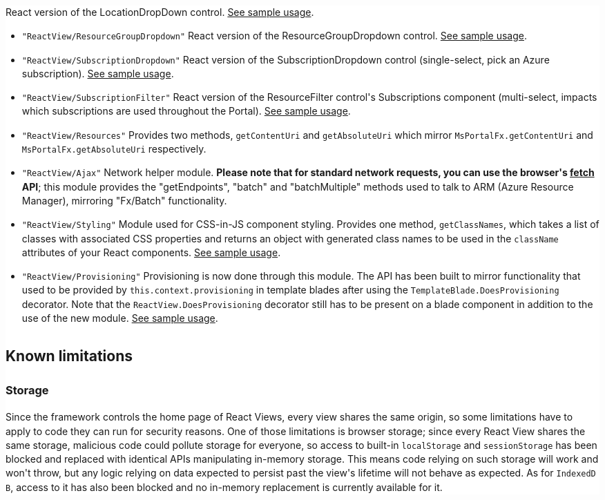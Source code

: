 React version of the LocationDropDown control. [See sample usage](https://msazure.visualstudio.com/One/_git/AzureUX-PortalFx?path=%2Fsrc%2FSDK%2FExtensions%2FSamplesExtension%2FExtension%2FClient%2FReact%2FViews%2FMigrated.ReactView.tsx&version=GBdev&_a=contents).
* `"ReactView/ResourceGroupDropdown"`
React version of the ResourceGroupDropdown control. [See sample usage](https://msazure.visualstudio.com/One/_git/AzureUX-PortalFx?path=%2Fsrc%2FSDK%2FExtensions%2FSamplesExtension%2FExtension%2FClient%2FReact%2FViews%2FMigrated.ReactView.tsx&version=GBdev&_a=contents).
* `"ReactView/SubscriptionDropdown"`
React version of the SubscriptionDropdown control (single-select, pick an Azure subscription). [See sample usage](https://msazure.visualstudio.com/One/_git/AzureUX-PortalFx?path=%2Fsrc%2FSDK%2FExtensions%2FHubsExtension%2FExtension%2FTypeScript%2FHubsExtension%2FReact%2FViews%2FResourcesWithTag.ReactView.tsx&version=GBdev&_a=contents).
* `"ReactView/SubscriptionFilter"`
React version of the ResourceFilter control's Subscriptions component (multi-select, impacts which subscriptions are used throughout the Portal). [See sample usage](https://msazure.visualstudio.com/One/_git/AzureUX-PortalFx?path=%2Fsrc%2FSDK%2FExtensions%2FSamplesExtension%2FExtension%2FClient%2FReact%2FViews%2FMigrated.ReactView.tsx&version=GBdev&_a=contents).

* `"ReactView/Resources"`
Provides two methods, `getContentUri` and `getAbsoluteUri` which mirror `MsPortalFx.getContentUri` and `MsPortalFx.getAbsoluteUri` respectively.
* `"ReactView/Ajax"`
Network helper module. **Please note that for standard network requests, you can use the browser's [fetch](https://developer.mozilla.org/en-US/docs/Web/API/Fetch_API/Using_Fetch) API**; this module provides the "getEndpoints", "batch" and "batchMultiple" methods used to talk to ARM (Azure Resource Manager), mirroring "Fx/Batch" functionality.
* `"ReactView/Styling"`
Module used for CSS-in-JS component styling. Provides one method, `getClassNames`, which takes a list of classes with associated CSS properties and returns an object with generated class names to be used in the `className` attributes of your React components. [See sample usage](https://msazure.visualstudio.com/One/_git/AzureUX-PortalFx?path=%2Fsrc%2FSDK%2FExtensions%2FSamplesExtension%2FExtension%2FClient%2FReact%2FViews%2FStyling.ReactView.tsx&version=GBdev&_a=contents).
* `"ReactView/Provisioning"`
Provisioning is now done through this module. The API has been built to mirror functionality that used to be provided by `this.context.provisioning` in template blades after using the `TemplateBlade.DoesProvisioning` decorator. Note that the `ReactView.DoesProvisioning` decorator still has to be present on a blade component in addition to the use of the new module. [See sample usage](https://msazure.visualstudio.com/One/_git/AzureUX-PortalFx?path=%2Fsrc%2FSDK%2FExtensions%2FSamplesExtension%2FExtension%2FClient%2FReact%2FViews%2FCreateCustomRobot.ReactView.tsx&version=GBdev&_a=contents).

<a name="react-views-known-limitations"></a>
## Known limitations

<a name="react-views-known-limitations-storage"></a>
### Storage

Since the framework controls the home page of React Views, every view shares the same origin, so some limitations have to apply to code they can run for security reasons. One of those limitations is browser storage; since every React View shares the same storage, malicious code could pollute storage for everyone, so access to built-in `localStorage` and `sessionStorage` has been blocked and replaced with identical APIs manipulating in-memory storage. This means code relying on such storage will work and won't throw, but any logic relying on data expected to persist past the view's lifetime will not behave as expected. As for `IndexedDB`, access to it has also been blocked and no in-memory replacement is currently available for it.
